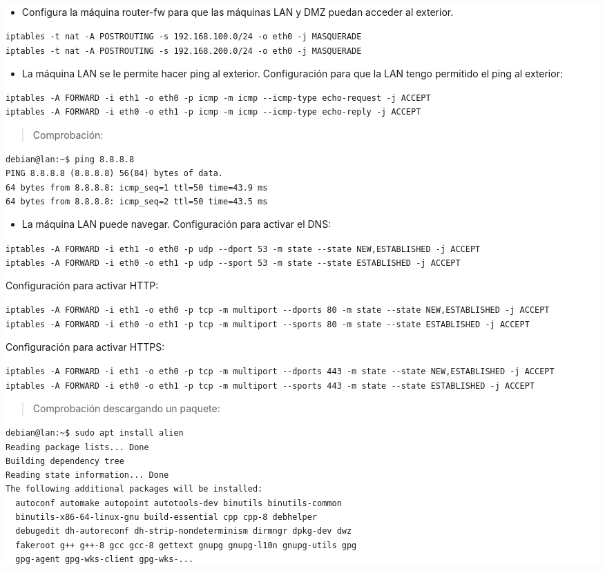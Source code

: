 
- Configura la máquina router-fw para que las máquinas LAN y DMZ puedan acceder al exterior.
~~~
iptables -t nat -A POSTROUTING -s 192.168.100.0/24 -o eth0 -j MASQUERADE
iptables -t nat -A POSTROUTING -s 192.168.200.0/24 -o eth0 -j MASQUERADE
~~~

- La máquina LAN se le permite hacer ping al exterior.
Configuración para que la LAN tengo permitido el ping al exterior:
~~~
iptables -A FORWARD -i eth1 -o eth0 -p icmp -m icmp --icmp-type echo-request -j ACCEPT
iptables -A FORWARD -i eth0 -o eth1 -p icmp -m icmp --icmp-type echo-reply -j ACCEPT
~~~

> Comprobación:
~~~
debian@lan:~$ ping 8.8.8.8
PING 8.8.8.8 (8.8.8.8) 56(84) bytes of data.
64 bytes from 8.8.8.8: icmp_seq=1 ttl=50 time=43.9 ms
64 bytes from 8.8.8.8: icmp_seq=2 ttl=50 time=43.5 ms
~~~

- La máquina LAN puede navegar.
Configuración para activar el DNS:
~~~
iptables -A FORWARD -i eth1 -o eth0 -p udp --dport 53 -m state --state NEW,ESTABLISHED -j ACCEPT
iptables -A FORWARD -i eth0 -o eth1 -p udp --sport 53 -m state --state ESTABLISHED -j ACCEPT
~~~

Configuración para activar HTTP:
~~~
iptables -A FORWARD -i eth1 -o eth0 -p tcp -m multiport --dports 80 -m state --state NEW,ESTABLISHED -j ACCEPT
iptables -A FORWARD -i eth0 -o eth1 -p tcp -m multiport --sports 80 -m state --state ESTABLISHED -j ACCEPT
~~~

Configuración para activar HTTPS:
~~~
iptables -A FORWARD -i eth1 -o eth0 -p tcp -m multiport --dports 443 -m state --state NEW,ESTABLISHED -j ACCEPT
iptables -A FORWARD -i eth0 -o eth1 -p tcp -m multiport --sports 443 -m state --state ESTABLISHED -j ACCEPT
~~~

> Comprobación descargando un paquete:
~~~
debian@lan:~$ sudo apt install alien
Reading package lists... Done
Building dependency tree       
Reading state information... Done
The following additional packages will be installed:
  autoconf automake autopoint autotools-dev binutils binutils-common
  binutils-x86-64-linux-gnu build-essential cpp cpp-8 debhelper
  debugedit dh-autoreconf dh-strip-nondeterminism dirmngr dpkg-dev dwz
  fakeroot g++ g++-8 gcc gcc-8 gettext gnupg gnupg-l10n gnupg-utils gpg
  gpg-agent gpg-wks-client gpg-wks-...
~~~
